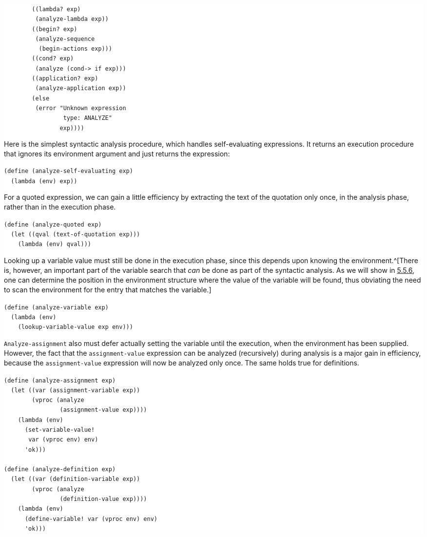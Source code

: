 ``` {.scheme}
        ((lambda? exp) 
         (analyze-lambda exp))
        ((begin? exp) 
         (analyze-sequence 
          (begin-actions exp)))
        ((cond? exp) 
         (analyze (cond-> if exp)))
        ((application? exp) 
         (analyze-application exp))
        (else
         (error "Unknown expression 
                 type: ANALYZE" 
                exp))))
```

Here is the simplest syntactic analysis procedure, which handles self-evaluating expressions. It returns an execution procedure that ignores its environment argument and just returns the expression:

``` {.scheme}
(define (analyze-self-evaluating exp)
  (lambda (env) exp))
```

For a quoted expression, we can gain a little efficiency by extracting the text of the quotation only once, in the analysis phase, rather than in the execution phase.

``` {.scheme}
(define (analyze-quoted exp)
  (let ((qval (text-of-quotation exp)))
    (lambda (env) qval)))
```

Looking up a variable value must still be done in the execution phase, since this depends upon knowing the environment.^[There is, however, an important part of the variable search that *can* be done as part of the syntactic analysis. As we will show in [5.5.6](5_002e5.xhtml#g_t5_002e5_002e6), one can determine the position in the environment structure where the value of the variable will be found, thus obviating the need to scan the environment for the entry that matches the variable.]

``` {.scheme}
(define (analyze-variable exp)
  (lambda (env) 
    (lookup-variable-value exp env)))
```

`Analyze-assignment` also must defer actually setting the variable until the execution, when the environment has been supplied. However, the fact that the `assignment-value` expression can be analyzed (recursively) during analysis is a major gain in efficiency, because the `assignment-value` expression will now be analyzed only once. The same holds true for definitions.

``` {.scheme}
(define (analyze-assignment exp)
  (let ((var (assignment-variable exp))
        (vproc (analyze 
                (assignment-value exp))))
    (lambda (env)
      (set-variable-value! 
       var (vproc env) env)
      'ok)))

(define (analyze-definition exp)
  (let ((var (definition-variable exp))
        (vproc (analyze 
                (definition-value exp))))
    (lambda (env)
      (define-variable! var (vproc env) env)
      'ok)))
```
